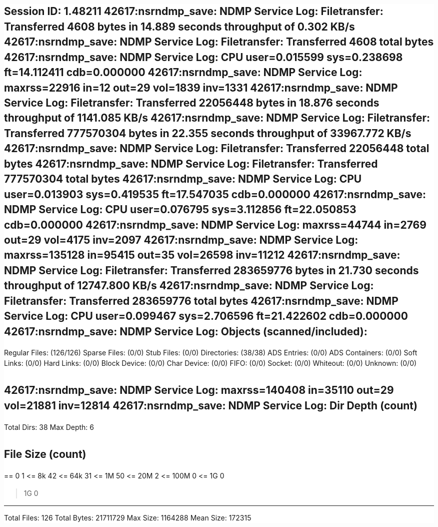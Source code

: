 Session ID: 1.48211
42617:nsrndmp_save: NDMP Service Log: Filetransfer: Transferred 4608 bytes in 14.889 seconds throughput of 0.302 KB/s
42617:nsrndmp_save: NDMP Service Log: Filetransfer: Transferred 4608 total bytes 
42617:nsrndmp_save: NDMP Service Log: CPU  user=0.015599  sys=0.238698  ft=14.112411  cdb=0.000000
42617:nsrndmp_save: NDMP Service Log: maxrss=22916  in=12  out=29  vol=1839  inv=1331
42617:nsrndmp_save: NDMP Service Log: Filetransfer: Transferred 22056448 bytes in 18.876 seconds throughput of 1141.085 KB/s
42617:nsrndmp_save: NDMP Service Log: Filetransfer: Transferred 777570304 bytes in 22.355 seconds throughput of 33967.772 KB/s
42617:nsrndmp_save: NDMP Service Log: Filetransfer: Transferred 22056448 total bytes 
42617:nsrndmp_save: NDMP Service Log: Filetransfer: Transferred 777570304 total bytes 
42617:nsrndmp_save: NDMP Service Log: CPU  user=0.013903  sys=0.419535  ft=17.547035  cdb=0.000000
42617:nsrndmp_save: NDMP Service Log: CPU  user=0.076795  sys=3.112856  ft=22.050853  cdb=0.000000
42617:nsrndmp_save: NDMP Service Log: maxrss=44744  in=2769  out=29  vol=4175  inv=2097
42617:nsrndmp_save: NDMP Service Log: maxrss=135128  in=95415  out=35  vol=26598  inv=11212
42617:nsrndmp_save: NDMP Service Log: Filetransfer: Transferred 283659776 bytes in 21.730 seconds throughput of 12747.800 KB/s
42617:nsrndmp_save: NDMP Service Log: Filetransfer: Transferred 283659776 total bytes 
42617:nsrndmp_save: NDMP Service Log: CPU  user=0.099467  sys=2.706596  ft=21.422602  cdb=0.000000
42617:nsrndmp_save: NDMP Service Log: 
Objects (scanned/included):
----------------------------
Regular Files:                (126/126)
Sparse Files:                (0/0)
Stub Files:                (0/0)
Directories:                (38/38)
ADS Entries:                (0/0)
ADS Containers:                (0/0)
Soft Links:                (0/0)
Hard Links:                (0/0)
Block Device:                (0/0)
Char Device:                (0/0)
FIFO:                        (0/0)
Socket:                        (0/0)
Whiteout:                (0/0)
Unknown:                (0/0)
 
42617:nsrndmp_save: NDMP Service Log: maxrss=140408  in=35110  out=29  vol=21881  inv=12814
42617:nsrndmp_save: NDMP Service Log: 
Dir Depth (count)
----------------------------
Total Dirs:                38
Max Depth:                6
 
File Size (count)
----------------------------
== 0                        1
<= 8k                        42
<= 64k                        31
<= 1M                        50
<= 20M                        2
<= 100M                        0
<= 1G                        0
 > 1G                        0
-------------------------
Total Files:                126
Total Bytes:                21711729
Max Size:                1164288
Mean Size:                172315
 